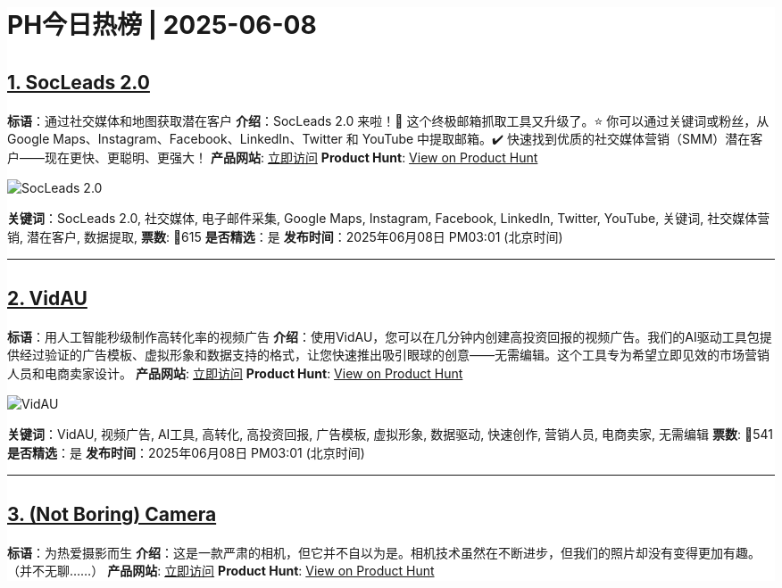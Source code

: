 # PH今日热榜 | 2025-06-08

## [1. SocLeads 2.0](https://www.producthunt.com/posts/socleads-2-0?utm_campaign=producthunt-api&utm_medium=api-v2&utm_source=Application%3A+daily+ph+%28ID%3A+133301%29)
**标语**：通过社交媒体和地图获取潜在客户
**介绍**：SocLeads 2.0 来啦！🚀 这个终极邮箱抓取工具又升级了。⭐️ 你可以通过关键词或粉丝，从 Google Maps、Instagram、Facebook、LinkedIn、Twitter 和 YouTube 中提取邮箱。✔️ 快速找到优质的社交媒体营销（SMM）潜在客户——现在更快、更聪明、更强大！
**产品网站**: [立即访问](https://www.producthunt.com/r/FRZMAW2KF4MHNY?utm_campaign=producthunt-api&utm_medium=api-v2&utm_source=Application%3A+daily+ph+%28ID%3A+133301%29)
**Product Hunt**: [View on Product Hunt](https://www.producthunt.com/posts/socleads-2-0?utm_campaign=producthunt-api&utm_medium=api-v2&utm_source=Application%3A+daily+ph+%28ID%3A+133301%29)

![SocLeads 2.0]()

**关键词**：SocLeads 2.0, 社交媒体, 电子邮件采集, Google Maps, Instagram, Facebook, LinkedIn, Twitter, YouTube, 关键词, 社交媒体营销, 潜在客户, 数据提取,
**票数**: 🔺615
**是否精选**：是
**发布时间**：2025年06月08日 PM03:01 (北京时间)

---

## [2. VidAU ](https://www.producthunt.com/posts/vidau-2?utm_campaign=producthunt-api&utm_medium=api-v2&utm_source=Application%3A+daily+ph+%28ID%3A+133301%29)
**标语**：用人工智能秒级制作高转化率的视频广告
**介绍**：使用VidAU，您可以在几分钟内创建高投资回报的视频广告。我们的AI驱动工具包提供经过验证的广告模板、虚拟形象和数据支持的格式，让您快速推出吸引眼球的创意——无需编辑。这个工具专为希望立即见效的市场营销人员和电商卖家设计。
**产品网站**: [立即访问](https://www.producthunt.com/r/K24SYFMHN7XBYV?utm_campaign=producthunt-api&utm_medium=api-v2&utm_source=Application%3A+daily+ph+%28ID%3A+133301%29)
**Product Hunt**: [View on Product Hunt](https://www.producthunt.com/posts/vidau-2?utm_campaign=producthunt-api&utm_medium=api-v2&utm_source=Application%3A+daily+ph+%28ID%3A+133301%29)

![VidAU ]()

**关键词**：VidAU, 视频广告, AI工具, 高转化, 高投资回报, 广告模板, 虚拟形象, 数据驱动, 快速创作, 营销人员, 电商卖家, 无需编辑
**票数**: 🔺541
**是否精选**：是
**发布时间**：2025年06月08日 PM03:01 (北京时间)

---

## [3. (Not Boring) Camera](https://www.producthunt.com/posts/not-boring-camera?utm_campaign=producthunt-api&utm_medium=api-v2&utm_source=Application%3A+daily+ph+%28ID%3A+133301%29)
**标语**：为热爱摄影而生
**介绍**：这是一款严肃的相机，但它并不自以为是。相机技术虽然在不断进步，但我们的照片却没有变得更加有趣。（并不无聊……）
**产品网站**: [立即访问](https://www.producthunt.com/r/JQGRQ4LY2UXIYZ?utm_campaign=producthunt-api&utm_medium=api-v2&utm_source=Application%3A+daily+ph+%28ID%3A+133301%29)
**Product Hunt**: [View on Product Hunt](https://www.producthunt.com/posts/not-boring-camera?utm_campaign=producthunt-api&utm_medium=api-v2&utm_source=Application%3A+daily+ph+%28ID%3A+133301%29)
